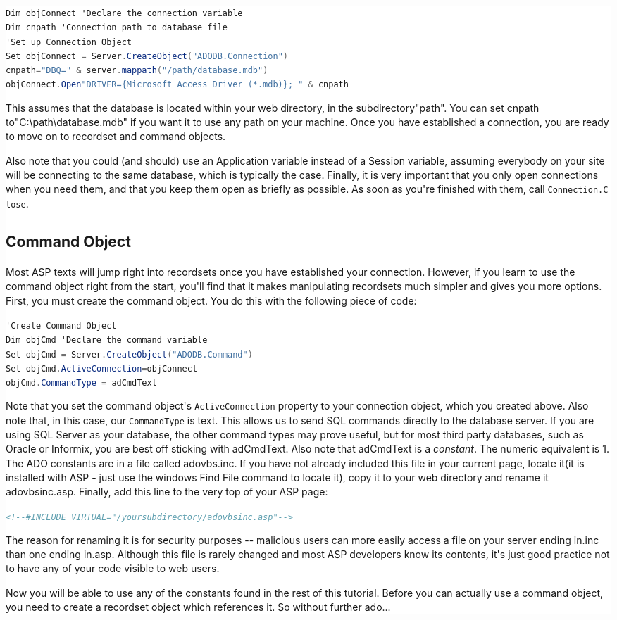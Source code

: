```csharp
Dim objConnect 'Declare the connection variable
Dim cnpath 'Connection path to database file
'Set up Connection Object
Set objConnect = Server.CreateObject("ADODB.Connection")
cnpath="DBQ=" & server.mappath("/path/database.mdb")
objConnect.Open"DRIVER={Microsoft Access Driver (*.mdb)}; " & cnpath
```

This assumes that the database is located within your web directory, in the subdirectory"path". You can set cnpath to"C:\path\database.mdb" if you want it to use any path on your machine. Once you have established a connection, you are ready to move on to recordset and command objects.

Also note that you could (and should) use an Application variable instead of a Session variable, assuming everybody on your site will be connecting to the same database, which is typically the case. Finally, it is very important that you only open connections when you need them, and that you keep them open as briefly as possible. As soon as you're finished with them, call `Connection.Close`.

## Command Object

Most ASP texts will jump right into recordsets once you have established your connection. However, if you learn to use the command object right from the start, you'll find that it makes manipulating recordsets much simpler and gives you more options. First, you must create the command object. You do this with the following piece of code:

```csharp
'Create Command Object
Dim objCmd 'Declare the command variable
Set objCmd = Server.CreateObject("ADODB.Command")
Set objCmd.ActiveConnection=objConnect
objCmd.CommandType = adCmdText
```

Note that you set the command object's `ActiveConnection` property to your connection object, which you created above. Also note that, in this case, our `CommandType` is text. This allows us to send SQL commands directly to the database server. If you are using SQL Server as your database, the other command types may prove useful, but for most third party databases, such as Oracle or Informix, you are best off sticking with adCmdText. Also note that adCmdText is a *constant*. The numeric equivalent is 1. The ADO constants are in a file called adovbs.inc. If you have not already included this file in your current page, locate it(it is installed with ASP - just use the windows Find File command to locate it), copy it to your web directory and rename it adovbsinc.asp. Finally, add this line to the very top of your ASP page:

```html
<!--#INCLUDE VIRTUAL="/yoursubdirectory/adovbsinc.asp"-->
```

The reason for renaming it is for security purposes -- malicious users can more easily access a file on your server ending in.inc than one ending in.asp. Although this file is rarely changed and most ASP developers know its contents, it's just good practice not to have any of your code visible to web users.

Now you will be able to use any of the constants found in the rest of this tutorial. Before you can actually use a command object, you need to create a recordset object which references it. So without further ado...
